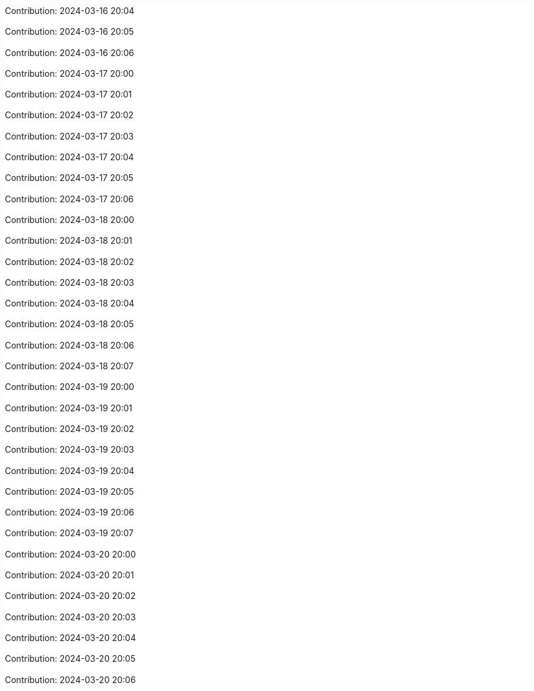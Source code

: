Contribution: 2024-03-16 20:04

Contribution: 2024-03-16 20:05

Contribution: 2024-03-16 20:06

Contribution: 2024-03-17 20:00

Contribution: 2024-03-17 20:01

Contribution: 2024-03-17 20:02

Contribution: 2024-03-17 20:03

Contribution: 2024-03-17 20:04

Contribution: 2024-03-17 20:05

Contribution: 2024-03-17 20:06

Contribution: 2024-03-18 20:00

Contribution: 2024-03-18 20:01

Contribution: 2024-03-18 20:02

Contribution: 2024-03-18 20:03

Contribution: 2024-03-18 20:04

Contribution: 2024-03-18 20:05

Contribution: 2024-03-18 20:06

Contribution: 2024-03-18 20:07

Contribution: 2024-03-19 20:00

Contribution: 2024-03-19 20:01

Contribution: 2024-03-19 20:02

Contribution: 2024-03-19 20:03

Contribution: 2024-03-19 20:04

Contribution: 2024-03-19 20:05

Contribution: 2024-03-19 20:06

Contribution: 2024-03-19 20:07

Contribution: 2024-03-20 20:00

Contribution: 2024-03-20 20:01

Contribution: 2024-03-20 20:02

Contribution: 2024-03-20 20:03

Contribution: 2024-03-20 20:04

Contribution: 2024-03-20 20:05

Contribution: 2024-03-20 20:06
